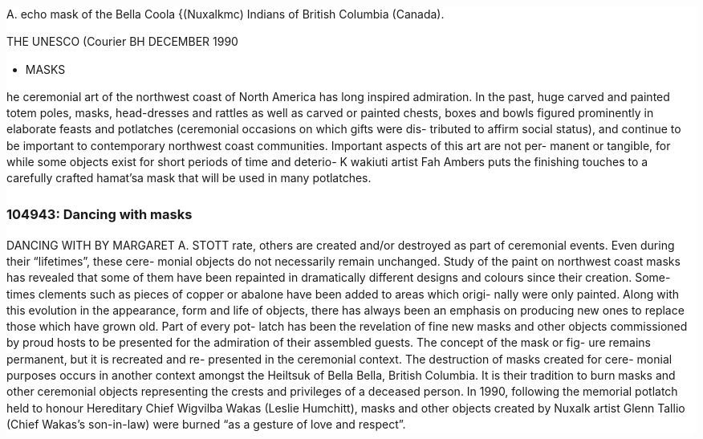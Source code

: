   
A. echo mask of the Bella 
Coola {(Nuxalkmc) Indians of 
British Columbia (Canada). 
 
THE UNESCO (Courier BH DECEMBER 1990 
- MASKS 
  
he ceremonial art of the northwest 
coast of North America has long 
inspired admiration. In the past, huge 
carved and painted totem poles, 
masks, head-dresses and rattles as well as carved 
or painted chests, boxes and bowls figured 
prominently in elaborate feasts and potlatches 
(ceremonial occasions on which gifts were dis- 
tributed to affirm social status), and continue 
to be important to contemporary northwest 
coast communities. 
Important aspects of this art are not per- 
manent or tangible, for while some objects 
exist for short periods of time and deterio- 
K wakiuti artist Fah Ambers 
puts the finishing touches to a 
carefully crafted hamat’sa 
mask that will be used in many 
potlatches. 


### 104943: Dancing with masks

DANCING WITH 
BY MARGARET A. STOTT 
rate, others are created and/or destroyed as 
part of ceremonial events. 
Even during their “lifetimes”, these cere- 
monial objects do not necessarily remain 
unchanged. Study of the paint on northwest 
coast masks has revealed that some of them 
have been repainted in dramatically different 
designs and colours since their creation. Some- 
times clements such as pieces of copper or 
abalone have been added to areas which origi- 
nally were only painted. 
Along with this evolution in the appearance, 
form and life of objects, there has always been an 
emphasis on producing new ones to replace 
those which have grown old. Part of every pot- 
latch has been the revelation of fine new masks 
and other objects commissioned by proud hosts 
to be presented for the admiration of their 
assembled guests. The concept of the mask or fig- 
ure remains permanent, but it is recreated and re- 
presented in the ceremonial context. 
The destruction of masks created for cere- 
monial purposes occurs in another context 
amongst the Heiltsuk of Bella Bella, British 
Columbia. It is their tradition to burn masks 
and other ceremonial objects representing the 
crests and privileges of a deceased person. In 
1990, following the memorial potlatch held 
to honour Hereditary Chief Wigvilba Wakas 
(Leslie Humchitt), masks and other objects 
created by Nuxalk artist Glenn Tallio (Chief 
Wakas’s son-in-law) were burned “as a gesture 
of love and respect”. 